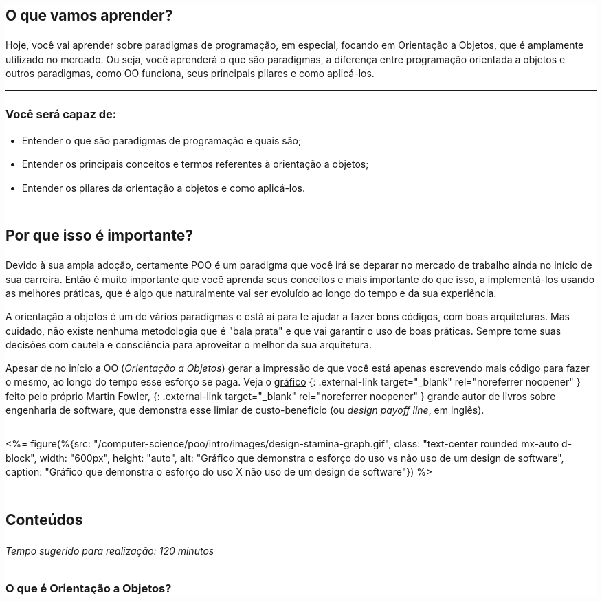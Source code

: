 ## O que vamos aprender?

Hoje, você vai aprender sobre paradigmas de programação, em especial, focando em Orientação a Objetos, que é amplamente utilizado no mercado. Ou seja, você aprenderá o que são paradigmas, a diferença entre programação orientada a objetos e outros paradigmas, como OO funciona, seus principais pilares e como aplicá-los.

---

### Você será capaz de:

- Entender o que são paradigmas de programação e quais são;

- Entender os principais conceitos e termos referentes à orientação a objetos;

- Entender os pilares da orientação a objetos e como aplicá-los.

---

## Por que isso é importante?

Devido à sua ampla adoção, certamente POO é um paradigma que você irá se deparar no mercado de trabalho ainda no início de sua carreira. Então é muito importante que você aprenda seus conceitos e mais importante do que isso, a implementá-los usando as melhores práticas, que é algo que naturalmente vai ser evoluído ao longo do tempo e da sua experiência.

A orientação a objetos é um de vários paradigmas e está aí para te ajudar a fazer bons códigos, com boas arquiteturas. Mas cuidado, não existe nenhuma metodologia que é "bala prata" e que vai garantir o uso de boas práticas. Sempre tome suas decisões com cautela e consciência para aproveitar o melhor da sua arquitetura.

Apesar de no início a OO (_Orientação a Objetos_) gerar a impressão de que você está apenas escrevendo mais código para fazer o mesmo, ao longo do tempo esse esforço se paga. Veja o [gráfico](https://martinfowler.com/bliki/DesignStaminaHypothesis.html) {: .external-link target="_blank" rel="noreferrer noopener" } feito pelo próprio [Martin Fowler,](https://martinfowler.com/) {: .external-link target="_blank" rel="noreferrer noopener" } grande autor de livros sobre engenharia de software, que demonstra esse limiar de custo-benefício (ou _design payoff line_, em inglês).

---

<%= figure(%{src: "/computer-science/poo/intro/images/design-stamina-graph.gif", class: "text-center rounded mx-auto d-block", width: "600px", height: "auto", alt: "Gráfico que demonstra o esforço do uso vs não uso de um design de software", caption: "Gráfico que demonstra o esforço do uso X não uso de um design de software"}) %>

---

## Conteúdos

###### Tempo sugerido para realização: 120 minutos

### O que é Orientação a Objetos?
